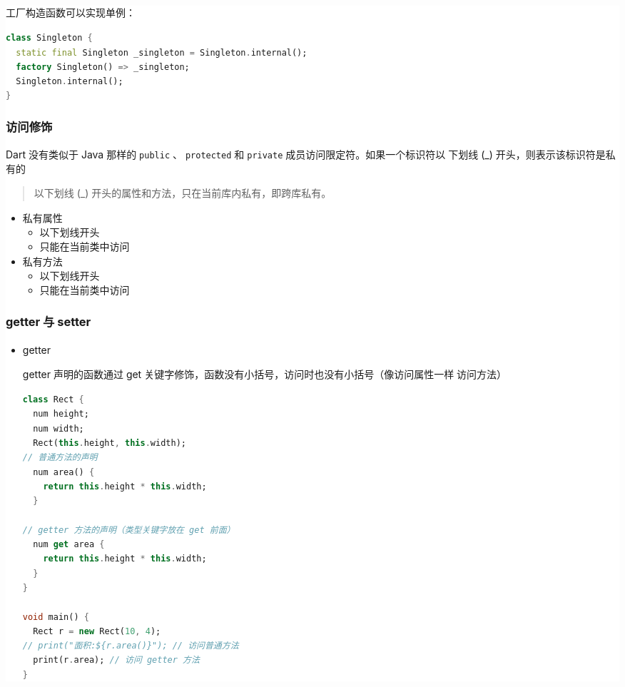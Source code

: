 
  工厂构造函数可以实现单例：

  ```dart
  class Singleton {
  	static final Singleton _singleton = Singleton.internal();
  	factory Singleton() => _singleton;
  	Singleton.internal();
  }
  ```

  

### 访问修饰

Dart 没有类似于 Java 那样的 `public` 、 `protected` 和 `private` 成员访问限定符。如果一个标识符以 下划线 (_) 开头，则表示该标识符是私有的

> 以下划线 (_) 开头的属性和方法，只在当前库内私有，即跨库私有。

+ 私有属性 
  + 以下划线开头 
  + 只能在当前类中访问
+ 私有方法
  + 以下划线开头
  + 只能在当前类中访问



### getter 与 setter

+ getter

  getter 声明的函数通过 get 关键字修饰，函数没有小括号，访问时也没有小括号（像访问属性一样 访问方法）

  ```dart
  class Rect {
    num height;
    num width;
    Rect(this.height, this.width);
  // 普通方法的声明
    num area() {
      return this.height * this.width;
    }
  
  // getter 方法的声明（类型关键字放在 get 前面）
    num get area {
      return this.height * this.width;
    }
  }
  
  void main() {
    Rect r = new Rect(10, 4);
  // print("面积:${r.area()}"); // 访问普通方法
    print(r.area); // 访问 getter 方法
  }
  ```
